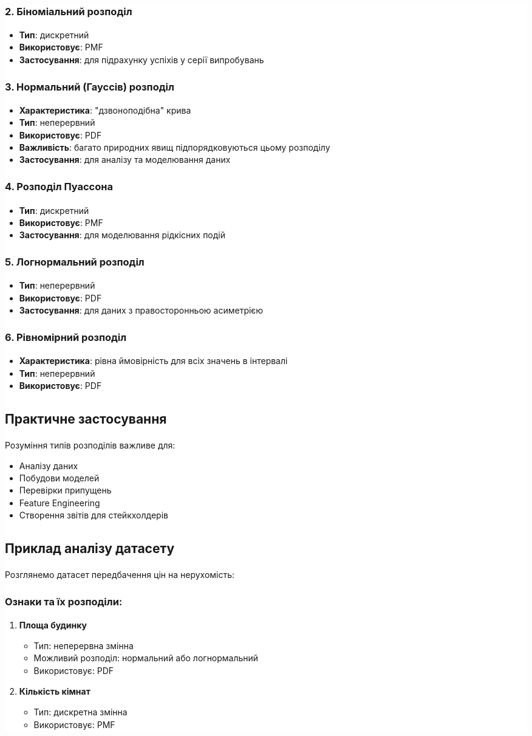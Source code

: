 ### 2. Біноміальний розподіл
- **Тип**: дискретний
- **Використовує**: PMF
- **Застосування**: для підрахунку успіхів у серії випробувань

### 3. Нормальний (Гауссів) розподіл
- **Характеристика**: "дзвоноподібна" крива
- **Тип**: неперервний
- **Використовує**: PDF
- **Важливість**: багато природних явищ підпорядковуються цьому розподілу
- **Застосування**: для аналізу та моделювання даних

### 4. Розподіл Пуассона
- **Тип**: дискретний
- **Використовує**: PMF
- **Застосування**: для моделювання рідкісних подій

### 5. Логнормальний розподіл
- **Тип**: неперервний
- **Використовує**: PDF
- **Застосування**: для даних з правосторонньою асиметрією

### 6. Рівномірний розподіл
- **Характеристика**: рівна ймовірність для всіх значень в інтервалі
- **Тип**: неперервний
- **Використовує**: PDF

## Практичне застосування

Розуміння типів розподілів важливе для:
- Аналізу даних
- Побудови моделей
- Перевірки припущень
- Feature Engineering
- Створення звітів для стейкхолдерів

## Приклад аналізу датасету

Розглянемо датасет передбачення цін на нерухомість:

### Ознаки та їх розподіли:
1. **Площа будинку**
   - Тип: неперервна змінна
   - Можливий розподіл: нормальний або логнормальний
   - Використовує: PDF

2. **Кількість кімнат**
   - Тип: дискретна змінна
   - Використовує: PMF
